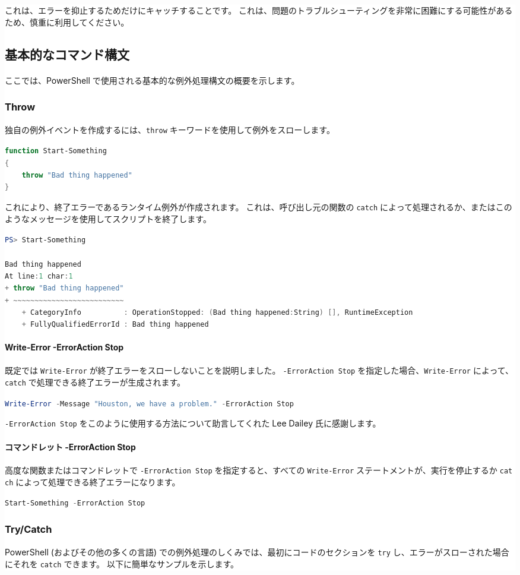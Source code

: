 これは、エラーを抑止するためだけにキャッチすることです。 これは、問題のトラブルシューティングを非常に困難にする可能性があるため、慎重に利用してください。

## <a name="basic-command-syntax"></a>基本的なコマンド構文

ここでは、PowerShell で使用される基本的な例外処理構文の概要を示します。

### <a name="throw"></a>Throw

独自の例外イベントを作成するには、`throw` キーワードを使用して例外をスローします。

```powershell
function Start-Something
{
    throw "Bad thing happened"
}
```

これにより、終了エラーであるランタイム例外が作成されます。 これは、呼び出し元の関数の `catch` によって処理されるか、またはこのようなメッセージを使用してスクリプトを終了します。

```powershell
PS> Start-Something

Bad thing happened
At line:1 char:1
+ throw "Bad thing happened"
+ ~~~~~~~~~~~~~~~~~~~~~~~~~~
    + CategoryInfo          : OperationStopped: (Bad thing happened:String) [], RuntimeException
    + FullyQualifiedErrorId : Bad thing happened
```

#### <a name="write-error--erroraction-stop"></a>Write-Error -ErrorAction Stop

既定では `Write-Error` が終了エラーをスローしないことを説明しました。 `-ErrorAction Stop` を指定した場合、`Write-Error` によって、`catch` で処理できる終了エラーが生成されます。

```powershell
Write-Error -Message "Houston, we have a problem." -ErrorAction Stop
```

`-ErrorAction Stop` をこのように使用する方法について助言してくれた Lee Dailey 氏に感謝します。

#### <a name="cmdlet--erroraction-stop"></a>コマンドレット -ErrorAction Stop

高度な関数またはコマンドレットで `-ErrorAction Stop` を指定すると、すべての `Write-Error` ステートメントが、実行を停止するか `catch` によって処理できる終了エラーになります。

```powershell
Start-Something -ErrorAction Stop
```

### <a name="trycatch"></a>Try/Catch

PowerShell (およびその他の多くの言語) での例外処理のしくみでは、最初にコードのセクションを `try` し、エラーがスローされた場合にそれを `catch` できます。 以下に簡単なサンプルを示します。
